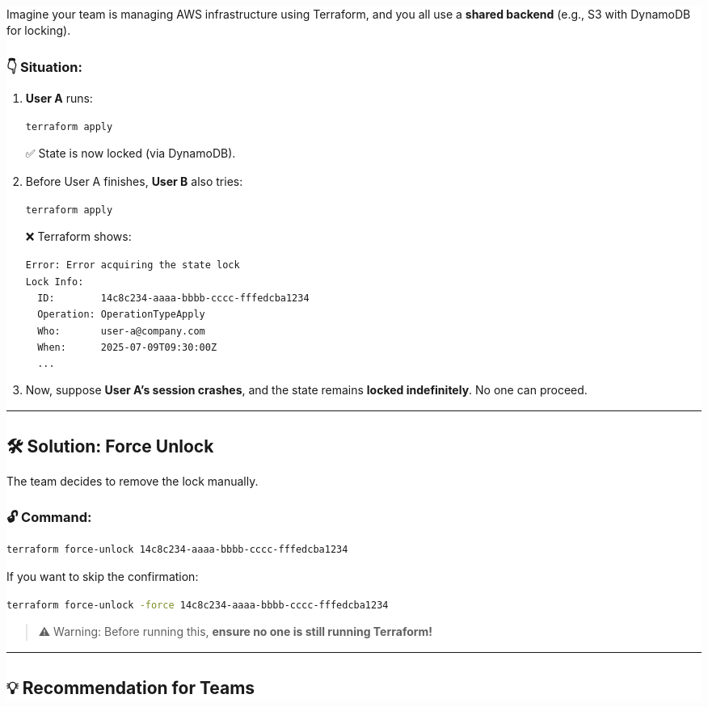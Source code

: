 Imagine your team is managing AWS infrastructure using Terraform, and you all use a **shared backend** (e.g., S3 with DynamoDB for locking).

### 👇 Situation:

1. **User A** runs:

   ```sh
   terraform apply
   ```

   ✅ State is now locked (via DynamoDB).

2. Before User A finishes, **User B** also tries:

   ```sh
   terraform apply
   ```

   ❌ Terraform shows:

   ```
   Error: Error acquiring the state lock
   Lock Info:
     ID:        14c8c234-aaaa-bbbb-cccc-fffedcba1234
     Operation: OperationTypeApply
     Who:       user-a@company.com
     When:      2025-07-09T09:30:00Z
     ...
   ```

3. Now, suppose **User A’s session crashes**, and the state remains **locked indefinitely**. No one can proceed.

---

## 🛠️ **Solution: Force Unlock**

The team decides to remove the lock manually.

### 🔓 Command:

```sh
terraform force-unlock 14c8c234-aaaa-bbbb-cccc-fffedcba1234
```

If you want to skip the confirmation:

```sh
terraform force-unlock -force 14c8c234-aaaa-bbbb-cccc-fffedcba1234
```

> ⚠️ Warning: Before running this, **ensure no one is still running Terraform!**

---

## 💡 Recommendation for Teams

